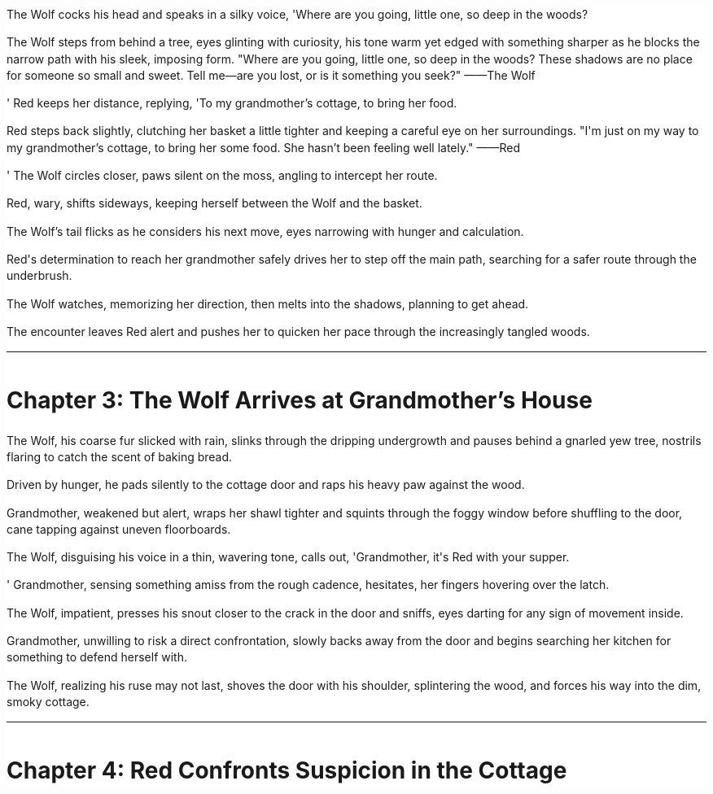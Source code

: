 The Wolf cocks his head and speaks in a silky voice, 'Where are you going, little one, so deep in the woods?

The Wolf steps from behind a tree, eyes glinting with curiosity, his tone warm yet edged with something sharper as he blocks the narrow path with his sleek, imposing form. "Where are you going, little one, so deep in the woods? These shadows are no place for someone so small and sweet. Tell me—are you lost, or is it something you seek?" ——The Wolf

' Red keeps her distance, replying, 'To my grandmother’s cottage, to bring her food.

Red steps back slightly, clutching her basket a little tighter and keeping a careful eye on her surroundings. "I'm just on my way to my grandmother’s cottage, to bring her some food. She hasn’t been feeling well lately." ——Red

' The Wolf circles closer, paws silent on the moss, angling to intercept her route.

Red, wary, shifts sideways, keeping herself between the Wolf and the basket.

The Wolf’s tail flicks as he considers his next move, eyes narrowing with hunger and calculation.

Red's determination to reach her grandmother safely drives her to step off the main path, searching for a safer route through the underbrush.

The Wolf watches, memorizing her direction, then melts into the shadows, planning to get ahead.

The encounter leaves Red alert and pushes her to quicken her pace through the increasingly tangled woods.

----------------------------------------

# Chapter 3: The Wolf Arrives at Grandmother’s House

The Wolf, his coarse fur slicked with rain, slinks through the dripping undergrowth and pauses behind a gnarled yew tree, nostrils flaring to catch the scent of baking bread.

Driven by hunger, he pads silently to the cottage door and raps his heavy paw against the wood.

Grandmother, weakened but alert, wraps her shawl tighter and squints through the foggy window before shuffling to the door, cane tapping against uneven floorboards.

The Wolf, disguising his voice in a thin, wavering tone, calls out, 'Grandmother, it's Red with your supper.

' Grandmother, sensing something amiss from the rough cadence, hesitates, her fingers hovering over the latch.

The Wolf, impatient, presses his snout closer to the crack in the door and sniffs, eyes darting for any sign of movement inside.

Grandmother, unwilling to risk a direct confrontation, slowly backs away from the door and begins searching her kitchen for something to defend herself with.

The Wolf, realizing his ruse may not last, shoves the door with his shoulder, splintering the wood, and forces his way into the dim, smoky cottage.

----------------------------------------

# Chapter 4: Red Confronts Suspicion in the Cottage
